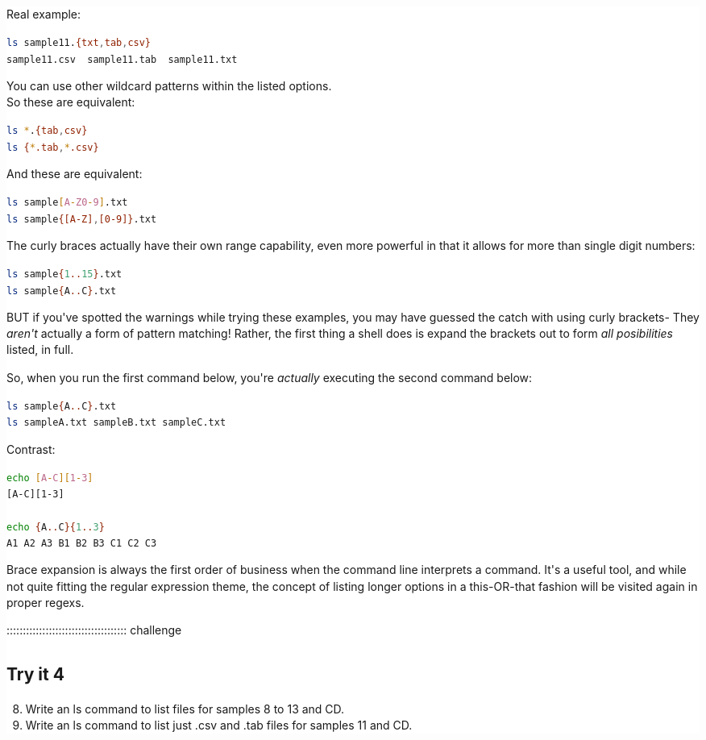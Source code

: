 Real example:  

~~~bash
ls sample11.{txt,tab,csv}
sample11.csv  sample11.tab  sample11.txt
~~~
  
You can use other wildcard patterns within the listed options.  
So these are equivalent:  

~~~bash
ls *.{tab,csv}
ls {*.tab,*.csv}
~~~  

And these are equivalent:  

~~~bash
ls sample[A-Z0-9].txt
ls sample{[A-Z],[0-9]}.txt
~~~  
  
The curly braces actually have their own range capability, 
even more powerful in that it allows for more than single digit numbers:  

~~~bash
ls sample{1..15}.txt
ls sample{A..C}.txt
~~~  
  
BUT if you've spotted the warnings while trying these examples, you may have guessed the catch
with using curly brackets- They *aren't* actually a form of pattern matching!  Rather, the first 
thing a shell does is expand the brackets out to form *all posibilities* listed, in full.
  
So, when you run the first command below, you're *actually* executing the second command below:

~~~bash
ls sample{A..C}.txt
ls sampleA.txt sampleB.txt sampleC.txt
~~~  
  
Contrast:  

~~~bash
echo [A-C][1-3]
[A-C][1-3]
  
echo {A..C}{1..3}
A1 A2 A3 B1 B2 B3 C1 C2 C3
~~~  
  
Brace expansion is always the first order of business when the command line interprets a command.
It's a useful tool, and while not quite fitting the regular expression theme, the concept
of listing longer options in a this-OR-that fashion will be visited again in proper regexs.
  
::::::::::::::::::::::::::::::::::::: challenge  

## Try it 4

8. Write an ls command to list files for samples 8 to 13 and CD.
9. Write an ls command to list just .csv and .tab files for samples 11 and CD.
  

[r-markdown]: https://rmarkdown.rstudio.com/